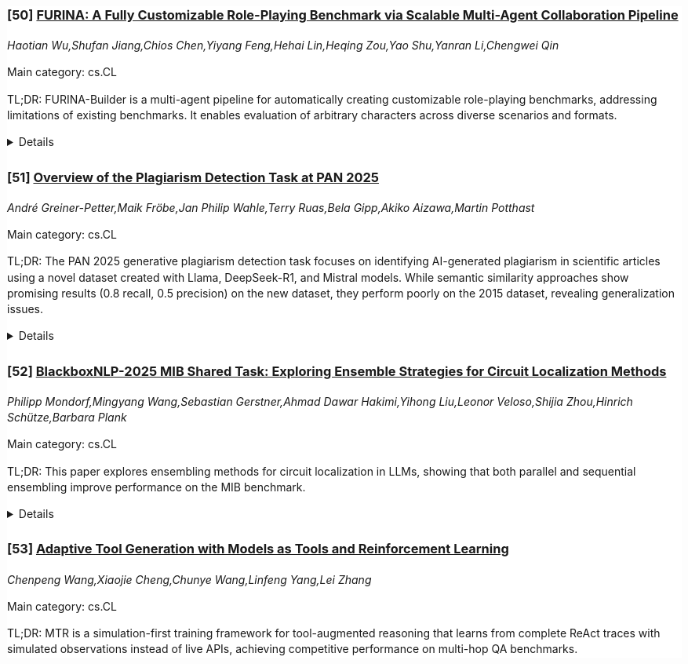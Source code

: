 
### [50] [FURINA: A Fully Customizable Role-Playing Benchmark via Scalable Multi-Agent Collaboration Pipeline](https://arxiv.org/abs/2510.06800)
*Haotian Wu,Shufan Jiang,Chios Chen,Yiyang Feng,Hehai Lin,Heqing Zou,Yao Shu,Yanran Li,Chengwei Qin*

Main category: cs.CL

TL;DR: FURINA-Builder is a multi-agent pipeline for automatically creating customizable role-playing benchmarks, addressing limitations of existing benchmarks. It enables evaluation of arbitrary characters across diverse scenarios and formats.


<details><summary>Details</summary></details>


### [51] [Overview of the Plagiarism Detection Task at PAN 2025](https://arxiv.org/abs/2510.06805)
*André Greiner-Petter,Maik Fröbe,Jan Philip Wahle,Terry Ruas,Bela Gipp,Akiko Aizawa,Martin Potthast*

Main category: cs.CL

TL;DR: The PAN 2025 generative plagiarism detection task focuses on identifying AI-generated plagiarism in scientific articles using a novel dataset created with Llama, DeepSeek-R1, and Mistral models. While semantic similarity approaches show promising results (0.8 recall, 0.5 precision) on the new dataset, they perform poorly on the 2015 dataset, revealing generalization issues.


<details><summary>Details</summary></details>


### [52] [BlackboxNLP-2025 MIB Shared Task: Exploring Ensemble Strategies for Circuit Localization Methods](https://arxiv.org/abs/2510.06811)
*Philipp Mondorf,Mingyang Wang,Sebastian Gerstner,Ahmad Dawar Hakimi,Yihong Liu,Leonor Veloso,Shijia Zhou,Hinrich Schütze,Barbara Plank*

Main category: cs.CL

TL;DR: This paper explores ensembling methods for circuit localization in LLMs, showing that both parallel and sequential ensembling improve performance on the MIB benchmark.


<details><summary>Details</summary></details>


### [53] [Adaptive Tool Generation with Models as Tools and Reinforcement Learning](https://arxiv.org/abs/2510.06825)
*Chenpeng Wang,Xiaojie Cheng,Chunye Wang,Linfeng Yang,Lei Zhang*

Main category: cs.CL

TL;DR: MTR is a simulation-first training framework for tool-augmented reasoning that learns from complete ReAct traces with simulated observations instead of live APIs, achieving competitive performance on multi-hop QA benchmarks.
